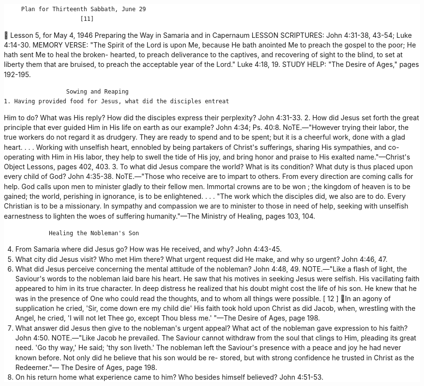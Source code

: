          Plan for Thirteenth Sabbath, June 29
                          [11]
                         Lesson 5, for May 4, 1946
         Preparing the Way in Samaria and in
                     Capernaum
    LESSON SCRIPTURES: John 4:31-38, 43-54; Luke 4:14-30.
    MEMORY VERSE: "The Spirit of the Lord is upon Me, because He bath
anointed Me to preach the gospel to the poor; He hath sent Me to heal the broken-
hearted, to preach deliverance to the captives, and recovering of sight to the blind, to
set at liberty them that are bruised, to preach the acceptable year of the Lord."
Luke 4:18, 19.
    STUDY HELP: "The Desire of Ages," pages 192-195.

                      Sowing and Reaping
    1. Having provided food for Jesus, what did the disciples entreat
Him to do? What was His reply? How did the disciples express
their perplexity? John 4:31-33.
    2. How did Jesus set forth the great principle that ever guided
Him in His life on earth as our example? John 4:34; Ps. 40:8.
   NoTE.—"However trying their labor, the true workers do not regard it as
drudgery. They are ready to spend and to be spent; but it is a cheerful work,
done with a glad heart. . . . Working with unselfish heart, ennobled by
being partakers of Christ's sufferings, sharing His sympathies, and co-operating
with Him in His labor, they help to swell the tide of His joy, and bring honor
and praise to His exalted name."—Christ's Object Lessons, pages 402, 403.
  3. To what did Jesus compare the world? What is its condition?
What duty is thus placed upon every child of God? John 4:35-38.
    NoTE.—"Those who receive are to impart to others. From every direction
are coming calls for help. God calls upon men to minister gladly to their
fellow men. Immortal crowns are to be won ; the kingdom of heaven is to be
gained; the world, perishing in ignorance, is to be enlightened. . . .
    "The work which the disciples did, we also are to do. Every Christian is to
be a missionary. In sympathy and compassion we are to minister to those in
need of help, seeking with unselfish earnestness to lighten the woes of suffering
humanity."—The Ministry of Healing, pages 103, 104.

                 Healing the Nobleman's Son
   4. From Samaria where did Jesus go? How was He received,
and why? John 4:43-45.
   5. What city did Jesus visit? Who met Him there? What urgent
request did He make, and why so urgent? John 4:46, 47.
   6. What did Jesus perceive concerning the mental attitude of the
nobleman? John 4:48, 49.
    NOTE.—"Like a flash of light, the Saviour's words to the nobleman laid bare
his heart. He saw that his motives in seeking Jesus were selfish. His vacillating
faith appeared to him in its true character. In deep distress he realized that
his doubt might cost the life of his son. He knew that he was in the presence
of One who could read the thoughts, and to whom all things were possible.
                                         [ 12 ]
In an agony of supplication he cried, 'Sir, come down ere my child die' His
faith took hold upon Christ as did Jacob, when, wrestling with the Angel, he
cried, 'I will not let Thee go, except Thou bless me.' "—The Desire of Ages,
page 198.
   7. What answer did Jesus then give to the nobleman's urgent
appeal? What act of the nobleman gave expression to his faith?
John 4:50.
   NOTE.—"Like Jacob he prevailed. The Saviour cannot withdraw from the
soul that clings to Him, pleading its great need. 'Go thy way,' He said; 'thy
son liveth.' The nobleman left the Saviour's presence with a peace and joy he
had never known before. Not only did he believe that his son would be re-
stored, but with strong confidence he trusted in Christ as the Redeemer."—
The Desire of Ages, page 198.
   8. On his return home what experience came to him? Who
besides himself believed? John 4:51-53.